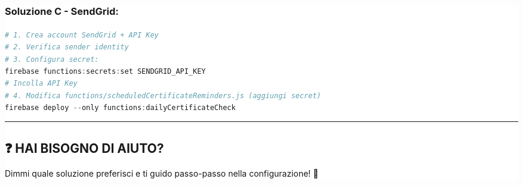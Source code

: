 ### Soluzione C - SendGrid:
```powershell
# 1. Crea account SendGrid + API Key
# 2. Verifica sender identity
# 3. Configura secret:
firebase functions:secrets:set SENDGRID_API_KEY
# Incolla API Key
# 4. Modifica functions/scheduledCertificateReminders.js (aggiungi secret)
firebase deploy --only functions:dailyCertificateCheck
```

---

## ❓ HAI BISOGNO DI AIUTO?

Dimmi quale soluzione preferisci e ti guido passo-passo nella configurazione! 🚀
